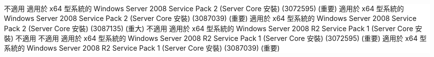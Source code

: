</td>
<td style="border:1px solid black;">
不適用

</td>
<td style="border:1px solid black;">
適用於 x64 型系統的 Windows Server 2008 Service Pack 2  
(Server Core 安裝)  
(3072595)  
(重要)

</td>
<td style="border:1px solid black;">
適用於 x64 型系統的 Windows Server 2008 Service Pack 2  
(Server Core 安裝)  
(3087039)  
(重要)  
適用於 x64 型系統的 Windows Server 2008 Service Pack 2  
(Server Core 安裝)  
(3087135)  
(重大)

</td>
<td style="border:1px solid black;">
不適用

</td>
</tr>
<tr>
<td style="border:1px solid black;">
適用於 x64 型系統的 Windows Server 2008 R2 Service Pack 1  
(Server Core 安裝)

</td>
<td style="border:1px solid black;">
不適用

</td>
<td style="border:1px solid black;">
不適用

</td>
<td style="border:1px solid black;">
適用於 x64 型系統的 Windows Server 2008 R2 Service Pack 1  
(Server Core 安裝)  
(3072595)  
(重要)

</td>
<td style="border:1px solid black;">
適用於 x64 型系統的 Windows Server 2008 R2 Service Pack 1  
(Server Core 安裝)  
(3087039)  
(重要)
